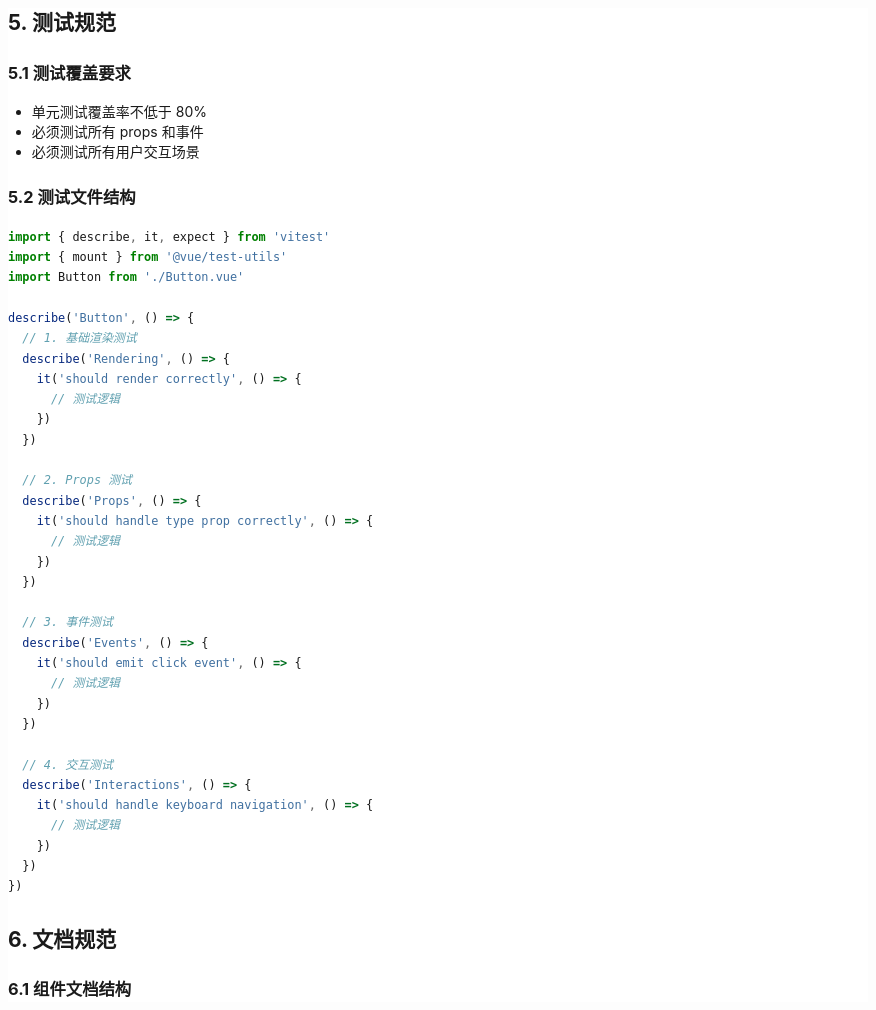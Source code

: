 ## 5. 测试规范

### 5.1 测试覆盖要求

- 单元测试覆盖率不低于 80%
- 必须测试所有 props 和事件
- 必须测试所有用户交互场景

### 5.2 测试文件结构

```typescript
import { describe, it, expect } from 'vitest'
import { mount } from '@vue/test-utils'
import Button from './Button.vue'

describe('Button', () => {
  // 1. 基础渲染测试
  describe('Rendering', () => {
    it('should render correctly', () => {
      // 测试逻辑
    })
  })
  
  // 2. Props 测试
  describe('Props', () => {
    it('should handle type prop correctly', () => {
      // 测试逻辑
    })
  })
  
  // 3. 事件测试
  describe('Events', () => {
    it('should emit click event', () => {
      // 测试逻辑
    })
  })
  
  // 4. 交互测试
  describe('Interactions', () => {
    it('should handle keyboard navigation', () => {
      // 测试逻辑
    })
  })
})
```

## 6. 文档规范

### 6.1 组件文档结构
